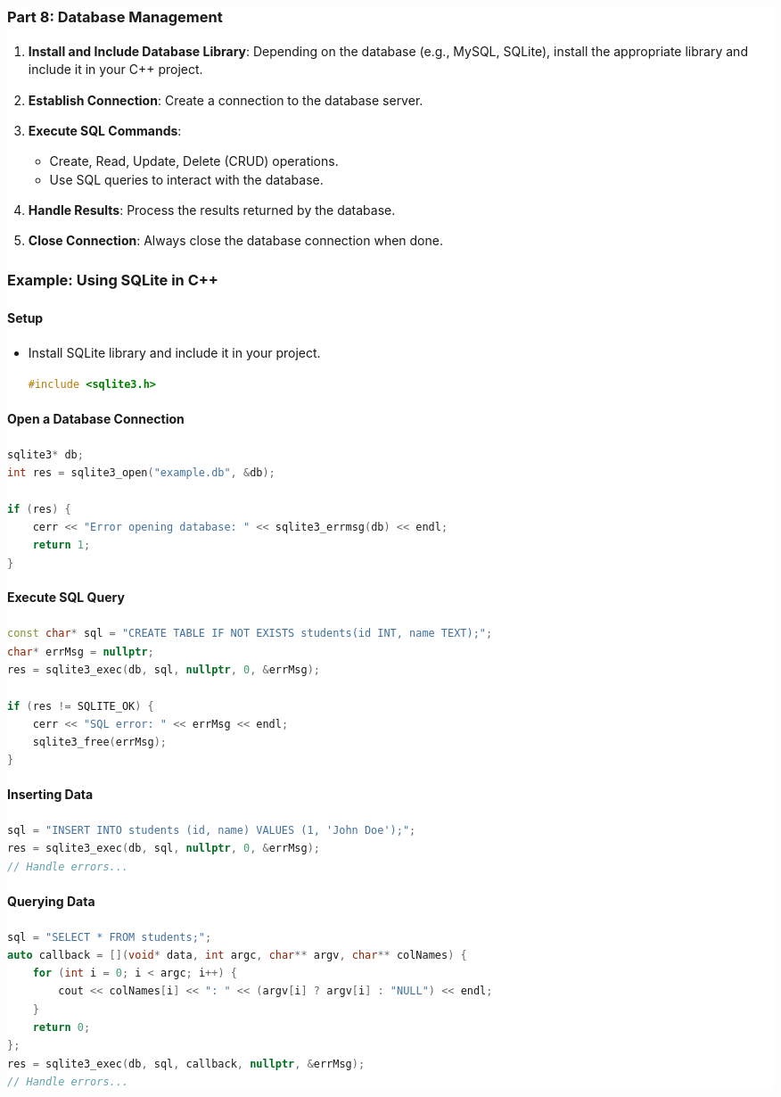 
### Part 8: Database Management
1. **Install and Include Database Library**: Depending on the database (e.g., MySQL, SQLite), install the appropriate library and include it in your C++ project.

2. **Establish Connection**: Create a connection to the database server.

3. **Execute SQL Commands**:
   - Create, Read, Update, Delete (CRUD) operations.
   - Use SQL queries to interact with the database.

4. **Handle Results**: Process the results returned by the database.

5. **Close Connection**: Always close the database connection when done.

### Example: Using SQLite in C++

#### Setup
- Install SQLite library and include it in your project.
  ```cpp
  #include <sqlite3.h>
  ```

#### Open a Database Connection
```cpp
sqlite3* db;
int res = sqlite3_open("example.db", &db);

if (res) {
    cerr << "Error opening database: " << sqlite3_errmsg(db) << endl;
    return 1;
}
```

#### Execute SQL Query
```cpp
const char* sql = "CREATE TABLE IF NOT EXISTS students(id INT, name TEXT);";
char* errMsg = nullptr;
res = sqlite3_exec(db, sql, nullptr, 0, &errMsg);

if (res != SQLITE_OK) {
    cerr << "SQL error: " << errMsg << endl;
    sqlite3_free(errMsg);
}
```

#### Inserting Data
```cpp
sql = "INSERT INTO students (id, name) VALUES (1, 'John Doe');";
res = sqlite3_exec(db, sql, nullptr, 0, &errMsg);
// Handle errors...
```

#### Querying Data
```cpp
sql = "SELECT * FROM students;";
auto callback = [](void* data, int argc, char** argv, char** colNames) {
    for (int i = 0; i < argc; i++) {
        cout << colNames[i] << ": " << (argv[i] ? argv[i] : "NULL") << endl;
    }
    return 0;
};
res = sqlite3_exec(db, sql, callback, nullptr, &errMsg);
// Handle errors...
```
